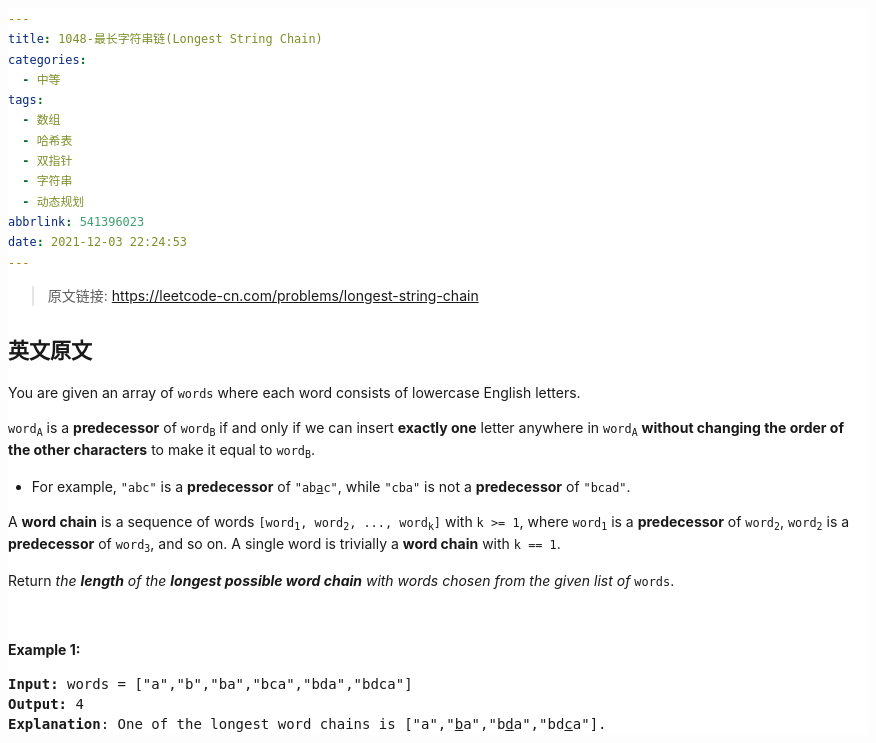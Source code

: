 ```yaml
---
title: 1048-最长字符串链(Longest String Chain)
categories:
  - 中等
tags:
  - 数组
  - 哈希表
  - 双指针
  - 字符串
  - 动态规划
abbrlink: 541396023
date: 2021-12-03 22:24:53
---
```


> 原文链接: https://leetcode-cn.com/problems/longest-string-chain


## 英文原文
<div><p>You are given an array of <code>words</code> where each word consists of lowercase English letters.</p>

<p><code>word<sub>A</sub></code> is a <strong>predecessor</strong> of <code>word<sub>B</sub></code> if and only if we can insert <strong>exactly one</strong> letter anywhere in <code>word<sub>A</sub></code> <strong>without changing the order of the other characters</strong> to make it equal to <code>word<sub>B</sub></code>.</p>

<ul>
	<li>For example, <code>&quot;abc&quot;</code> is a <strong>predecessor</strong> of <code>&quot;ab<u>a</u>c&quot;</code>, while <code>&quot;cba&quot;</code> is not a <strong>predecessor</strong> of <code>&quot;bcad&quot;</code>.</li>
</ul>

<p>A <strong>word chain</strong><em> </em>is a sequence of words <code>[word<sub>1</sub>, word<sub>2</sub>, ..., word<sub>k</sub>]</code> with <code>k &gt;= 1</code>, where <code>word<sub>1</sub></code> is a <strong>predecessor</strong> of <code>word<sub>2</sub></code>, <code>word<sub>2</sub></code> is a <strong>predecessor</strong> of <code>word<sub>3</sub></code>, and so on. A single word is trivially a <strong>word chain</strong> with <code>k == 1</code>.</p>

<p>Return <em>the <strong>length</strong> of the <strong>longest possible word chain</strong> with words chosen from the given list of </em><code>words</code>.</p>

<p>&nbsp;</p>
<p><strong>Example 1:</strong></p>

<pre>
<strong>Input:</strong> words = [&quot;a&quot;,&quot;b&quot;,&quot;ba&quot;,&quot;bca&quot;,&quot;bda&quot;,&quot;bdca&quot;]
<strong>Output:</strong> 4
<strong>Explanation</strong>: One of the longest word chains is [&quot;a&quot;,&quot;<u>b</u>a&quot;,&quot;b<u>d</u>a&quot;,&quot;bd<u>c</u>a&quot;].
</pre>
